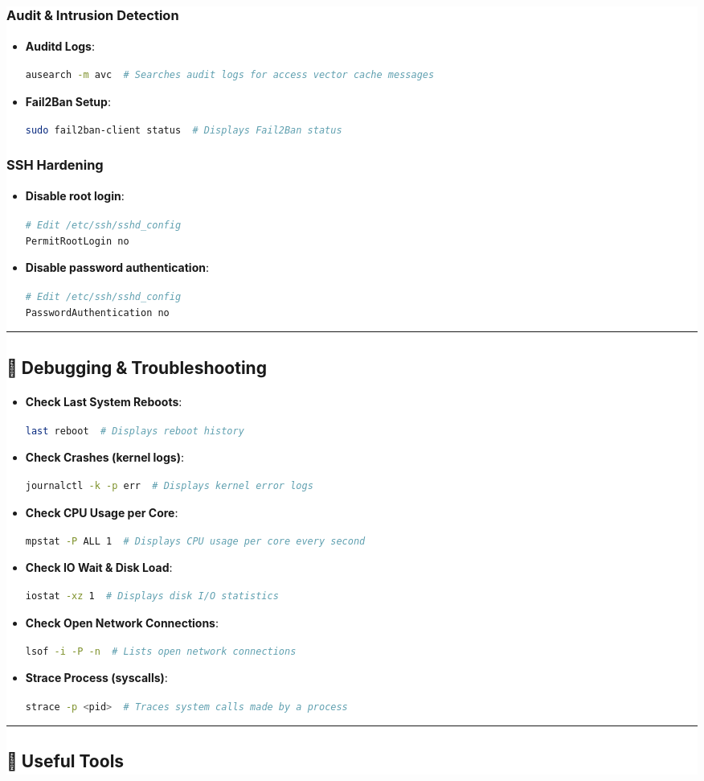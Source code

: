 ### **Audit & Intrusion Detection**

- **Auditd Logs**:
  ```bash
  ausearch -m avc  # Searches audit logs for access vector cache messages
  ```
- **Fail2Ban Setup**:
  ```bash
  sudo fail2ban-client status  # Displays Fail2Ban status
  ```

### **SSH Hardening**

- **Disable root login**:
  ```bash
  # Edit /etc/ssh/sshd_config
  PermitRootLogin no
  ```
- **Disable password authentication**:
  ```bash
  # Edit /etc/ssh/sshd_config
  PasswordAuthentication no
  ```

---

## 🔹 Debugging & Troubleshooting

- **Check Last System Reboots**:
  ```bash
  last reboot  # Displays reboot history
  ```
- **Check Crashes (kernel logs)**:
  ```bash
  journalctl -k -p err  # Displays kernel error logs
  ```
- **Check CPU Usage per Core**:
  ```bash
  mpstat -P ALL 1  # Displays CPU usage per core every second
  ```
- **Check IO Wait & Disk Load**:
  ```bash
  iostat -xz 1  # Displays disk I/O statistics
  ```
- **Check Open Network Connections**:
  ```bash
  lsof -i -P -n  # Lists open network connections
  ```
- **Strace Process (syscalls)**:
  ```bash
  strace -p <pid>  # Traces system calls made by a process
  ```

---

## 🔹 Useful Tools
